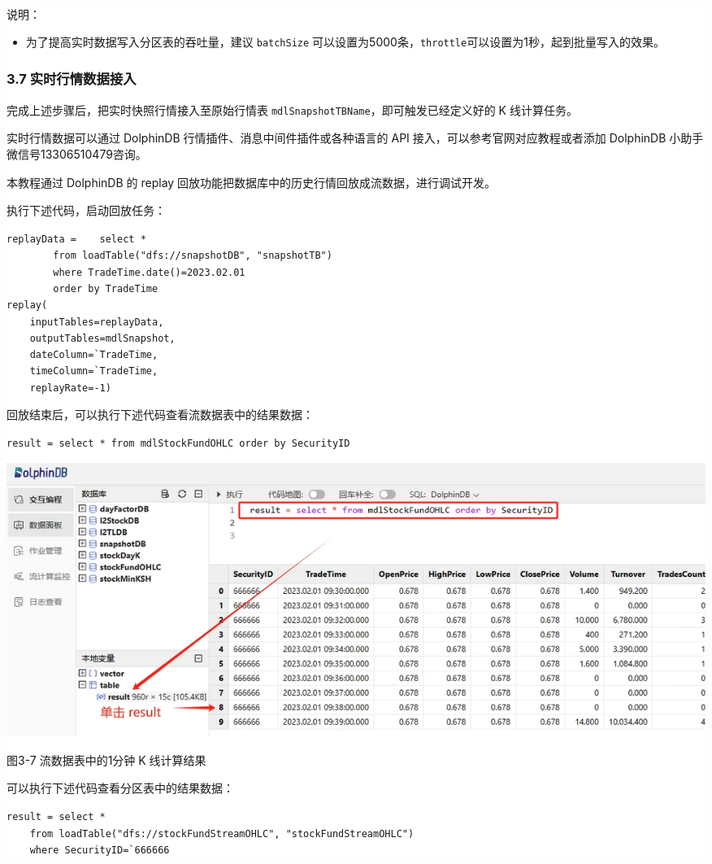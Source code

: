 说明：

- 为了提高实时数据写入分区表的吞吐量，建议 `batchSize` 可以设置为5000条，`throttle`可以设置为1秒，起到批量写入的效果。

### 3.7 实时行情数据接入

完成上述步骤后，把实时快照行情接入至原始行情表 `mdlSnapshotTBName`，即可触发已经定义好的 K 线计算任务。

实时行情数据可以通过 DolphinDB 行情插件、消息中间件插件或各种语言的 API 接入，可以参考官网对应教程或者添加 DolphinDB 小助手微信号13306510479咨询。

本教程通过 DolphinDB 的 replay 回放功能把数据库中的历史行情回放成流数据，进行调试开发。

执行下述代码，启动回放任务：

```
replayData =	select *
		from loadTable("dfs://snapshotDB", "snapshotTB")
		where TradeTime.date()=2023.02.01
		order by TradeTime
replay(
	inputTables=replayData,
	outputTables=mdlSnapshot,
	dateColumn=`TradeTime,
	timeColumn=`TradeTime,
	replayRate=-1)
```

回放结束后，可以执行下述代码查看流数据表中的结果数据：

```
result = select * from mdlStockFundOHLC order by SecurityID
```

![image](./images/k/3.7.png)

图3-7 流数据表中的1分钟 K 线计算结果

可以执行下述代码查看分区表中的结果数据：

```
result = select *
	from loadTable("dfs://stockFundStreamOHLC", "stockFundStreamOHLC")
	where SecurityID=`666666
```
